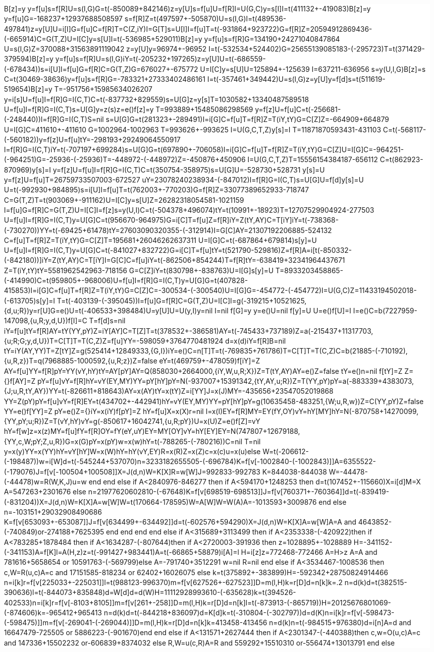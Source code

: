 B[z]=y y=f[u]s=f[R]U=s(I,G)G=t(-850089+842146)z=y[U]s=f[u]U=f[R]I=U(G,C)y=s[I]I=t(411132+-419083)B[z]=y y=f[u]G=-168237+12937688508597 s=f[R]Z=t(497597+-505870)U=s(I,G)I=t(489536-497841)z=y[U]U=i[I]G=f[u]C=f[R]T=C(Z,iY)I=G[T]s=U[I]I=f[u]T=t(-931864+923722)G=f[R]Z=20594912869436-(-665914)C=G(T,Z)U=I[C]y=s[U]I=t(-536985+529011)B[z]=y y=f[u]s=f[R]G=134190+24271040847864 U=s(I,G)Z=370088+31563891119042 z=y[U]y=96974+-96952 I=t(-532534+524402)G=25655139085183-(-295723)T=t(371429-379594)B[z]=y y=f[u]s=f[R]U=s(I,G)iY=t(-205232+197265)z=y[U]U=t(-686559-(-678434))s=i[U]I=f[u]G=f[R]C=G(T,Z)G=676027+-675772 U=I[C]y=s[U]U=125894+-125639 I=637211-636956 s=y(U,I,G)B[z]=s C=t(30469-38636)y=f[u]s=f[R]G=-783321+27333402486161 I=t(-357461+349442)U=s(I,G)z=y[U]y=f[d]s=t(511619-519654)B[z]=y T=-951756+15985634026207 y=i[s]U=f[u]I=f[R]G=I(C,T)C=t(-837732+829559)s=U[G]z=y[s]T=1030582+13340487589518 U=f[u]I=f[R]G=I(C,T)s=U[G]y=z(s)z=e()f[z]=y T=993889+15485086298569 y=f[z]U=f[u]C=t(-256681-(-248440))I=f[R]G=I(C,T)S=nil s=U[G]G=t(281323+-289491)I=i[G]C=f[u]T=f[R]Z=T(iY,tY)G=C[Z]Z=-664909+664879 U=I[G]C=411610+-411610 G=1002964-1002963 T=993626+-993625 I=U(G,C,T,Z)y[s]=I T=11871870593431-431103 C=t(-568117-(-560182))y=f[z]U=f[u]tY=-298193+29249064550917 I=f[R]G=I(C,T)iY=t(-707197+699284)s=U[G]G=t(697890+-706058)I=i[G]C=f[u]T=f[R]Z=T(iY,tY)G=C[Z]U=I[G]C=-964251-(-964251)G=-25936-(-25936)T=-448972-(-448972)Z=-450876+450906 I=U(G,C,T,Z)T=15556154384187-656112 C=t(862923-870969)y[s]=I y=f[z]U=f[u]I=f[R]G=I(C,T)C=t(350754-358975)s=U[G]U=-528730+528731 y[s]=U y=f[z]U=f[u]T=26759733507003-672527 uY=23078240238934-(-847012)I=f[R]G=I(C,T)s=U[G]U=f[d]y[s]=U U=t(-992930+984895)s=i[U]I=f[u]T=t(762003+-770203)G=f[R]Z=33077389652933-718747 C=G(T,Z)T=t(903069+-911162)U=I[C]y=s[U]Z=26282318054581-1021159 I=f[u]G=f[R]C=G(T,Z)U=I[C]I=f[z]s=y(U,I)C=t(-504378+496074)tY=t(10991+-18923)T=12707529904924-277503 U=f[u]I=f[R]G=I(C,T)y=U[G]C=t(956670-964975)G=i[C]T=f[u]Z=f[R]iY=Z(tY,AY)C=T[iY]iY=t(-738368-(-730270))YY=t(-69425+61478)tY=27603090320355-(-312914)I=G[C]AY=21307192206885-524132 C=f[u]T=f[R]Z=T(iY,tY)G=C[Z]T=195681+26046262637311 U=I[G]C=t(-687864+679814)s[y]=U U=f[u]I=f[R]G=I(C,T)y=U[G]C=t(-841027+832722)G=i[C]T=f[u]tY=t(521790-529816)Z=f[R]A=i[t(-850332-(-842180))]iY=Z(tY,AY)C=T[iY]I=G[C]C=f[u]iY=t(-862506+854244)T=f[R]tY=-638419+32341964437671 Z=T(iY,tY)tY=5581962542963-718156 G=C[Z]iY=t(830798+-838763)U=I[G]s[y]=U T=8933203458865-(-414990)C=t(959805+-968006)U=f[u]I=f[R]G=I(C,T)y=U[G]G=t(407828-415853)I=i[G]C=f[u]T=f[R]Z=T(iY,tY)G=C[Z]C=-300534-(-300540)U=I[G]G=-454772-(-454772)I=U(G,C)Z=11433194502018-(-613705)s[y]=I T=t(-403139-(-395045))I=f[u]G=f[R]C=G(T,Z)U=I[C]I=g(-319215+10521625,{d,u;R})y=r[U]G=e()U=t(-406533+398484)U=y[U]U=U(y,I)y=nil I=nil f[G]=y y=e()U=nil f[y]=U U=e()f[U]=I I=e()C=b(7227959-147098,{u,R;y,d,U})f[I]=C T=f[d]s=nil iY=f[u]tY=f[R]AY=tY(YY,pY)Z=iY[AY]C=T[Z]T=t(378532+-386581)AY=t(-745433+737189)Z=a(-215437+11317703,{u;R;G;y,d,U})T=C[T]T=T(C,Z)Z=f[u]YY=-598059+3764770481924 d=x(d)iY=f[R]B=nil tY=iY(AY,YY)T=Z[tY]Z=g(525414+12849333,{G,I})iY=e()C=n[T]T=t(-769835+761786)T=C[T]T=T(C,Z)C=b(21885-(-710192),{u,R,z})T=q(7968885-1000592,{u,R;z})Z=false eY=t(469759+-478059)f[iY]=Z AY=f[u]YY=f[R]pY=YY(vY,hY)tY=AY[pY]AY=Q(858030+2664000,{iY,W,u,R;X})Z=T(tY,AY)AY=e()Z=false tY=e()n=nil f[tY]=Z Z={}f[AY]=Z pY=f[u]vY=f[R]hY=vY(EY,MY)YY=pY[hY]pY=N(-937007+15391342,{tY,AY,u;R})Z=T(YY,pY)pY=a(-883339+4383073,{J;u,R,tY,AY})YY=t(-826611+818643)AY=x(AY)tY=x(tY)Z=i[YY]J=x(J)MY=-435656+23547052019868 YY=Z(pY)pY=f[u]vY=f[R]EY=t(434702+-442941)hY=vY(EY,MY)YY=pY[hY]pY=g(10635458-483251,{W;u,R,w})Z=C(YY,pY)Z=false YY=e()f[YY]=Z pY=e()Z={}iY=x(iY)f[pY]=Z hY=f[u]X=x(X)r=nil I=x(I)EY=f[R]MY=EY(fY,OY)vY=hY[MY]hY=N(-870758+14270099,{YY,pY;u;R})Z=T(vY,hY)vY=g(-850617+16042741,{u,R;pY})U=x(U)Z=e()f[Z]=vY hY=f[w]z=x(z)MY=f[u]fY=f[R]OY=fY(eY,uY)EY=MY[OY]vY=hY[EY]EY=N(747807+12679188,{YY,c,W;pY;Z,u,R})G=x(G)pY=x(pY)w=x(w)hY=t(-788265-(-780216))C=nil T=nil y=x(y)YY=x(YY)hY=vY[hY]W=x(W)hY=hY(vY,EY)R=x(R)Z=x(Z)c=x(c)u=x(u)else W=t(-206612-(-198487))w=i[W]d=t(-545244+537070)n=3233182655505-(-696784)K=f[v[-1002840-(-1002843)]]A=6355522-(-179076)J=f[v[-100504+100508]]X=J(d,n)W=K[X]R=w[W]J=992833-992783 K=844038-844038 W=-44478-(-44478)w=R(W,K,J)u=w end end else if A<2840976-846277 then if A<594170+1248253 then d=t(107452+-115660)X=i[d]M=X A=547263+2301676 else n=21977620602810-(-67648)K=f[v[698519-698513]]J=f[v[760371+-760364]]d=t(-839419-(-831204))X=J(d,n)W=K[X]A=w[W]W=t(170664-178595)W=A[W]W=W(A)A=-1013593+3009876 end else n=-103151+29032908490686 K=f[v[653093+-653087]]J=f[v[634499+-634492]]d=t(-602576+594290)X=J(d,n)W=K[X]A=w[W]A=A and 4643852-(-740849)or-274188+7625395 end end end end else if A<315689+3113499 then if A<2353338-(-420922)then if A<783285+1878484 then if A<1634287-(-807644)then if A<2720003-391936 then z=1028895+-1028889 H=-341152-(-341153)A=f[K]l=A(H,z)z=t(-991427+983441)A=t(-66865+58879)i[A]=l H=i[z]z=772468-772466 A=H>z A=A and 781616+5658654 or 10591763-(-569799)else A=-791740+3512291 w=nil R=nil end else if A<3534467-1008536 then c,W=R(u,c)A=c and 17151585-818234 or 62402+16026075 else k=t(375892+-383899)H=-592342+28750824914466 n=i[k]r=f[v[225033+-225031]]l=t(988123-996370)m=f[v[627526+-627523]]D=m(l,H)k=r[D]d=n[k]k=.2 n=d(k)d=t(382515-390636)l=t(-844073+835848)d=W[d]d=d(W)H=11112928993610-(-635628)k=t(394526-402533)n=i[k]r=f[v[-8103+8105]]m=f[v[261+-258]]D=m(l,H)k=r[D]d=n[k]l=t(-873913-(-865719))H=20125676801069-(-874606)k=-965412+965413 n=d(k)d=t(-844218+836097)d=K[d]k=t(-310804-(-302797))d=d(K)n=i[k]r=f[v[-598473-(-598475)]]m=f[v[-269041-(-269044)]]D=m(l,H)k=r[D]d=n[k]k=413458-413456 n=d(k)n=t(-984515+976380)d=i[n]A=d and 16647479-725505 or 5886223-(-901670)end end else if A<131571+2627444 then if A<2301347-(-440388)then c,w=O(u,c)A=c and 147336+15502232 or-606839+8374032 else R,W=u(c,R)A=R and 559292+15510310 or-556474+13013791 end else